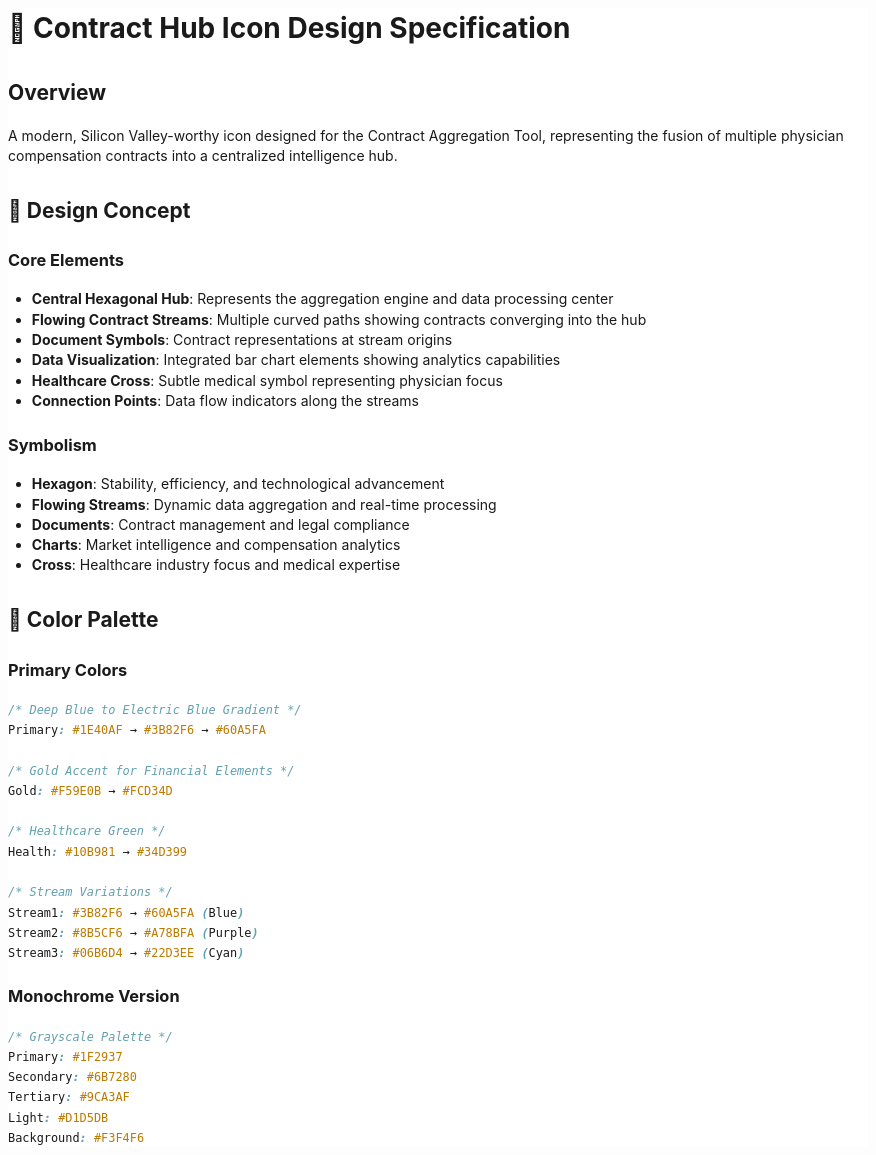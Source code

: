 # 🎯 Contract Hub Icon Design Specification

## Overview
A modern, Silicon Valley-worthy icon designed for the Contract Aggregation Tool, representing the fusion of multiple physician compensation contracts into a centralized intelligence hub.

## 🎨 Design Concept

### **Core Elements**
- **Central Hexagonal Hub**: Represents the aggregation engine and data processing center
- **Flowing Contract Streams**: Multiple curved paths showing contracts converging into the hub
- **Document Symbols**: Contract representations at stream origins
- **Data Visualization**: Integrated bar chart elements showing analytics capabilities
- **Healthcare Cross**: Subtle medical symbol representing physician focus
- **Connection Points**: Data flow indicators along the streams

### **Symbolism**
- **Hexagon**: Stability, efficiency, and technological advancement
- **Flowing Streams**: Dynamic data aggregation and real-time processing
- **Documents**: Contract management and legal compliance
- **Charts**: Market intelligence and compensation analytics
- **Cross**: Healthcare industry focus and medical expertise

## 🎨 Color Palette

### **Primary Colors**
```css
/* Deep Blue to Electric Blue Gradient */
Primary: #1E40AF → #3B82F6 → #60A5FA

/* Gold Accent for Financial Elements */
Gold: #F59E0B → #FCD34D

/* Healthcare Green */
Health: #10B981 → #34D399

/* Stream Variations */
Stream1: #3B82F6 → #60A5FA (Blue)
Stream2: #8B5CF6 → #A78BFA (Purple)
Stream3: #06B6D4 → #22D3EE (Cyan)
```

### **Monochrome Version**
```css
/* Grayscale Palette */
Primary: #1F2937
Secondary: #6B7280
Tertiary: #9CA3AF
Light: #D1D5DB
Background: #F3F4F6
```

